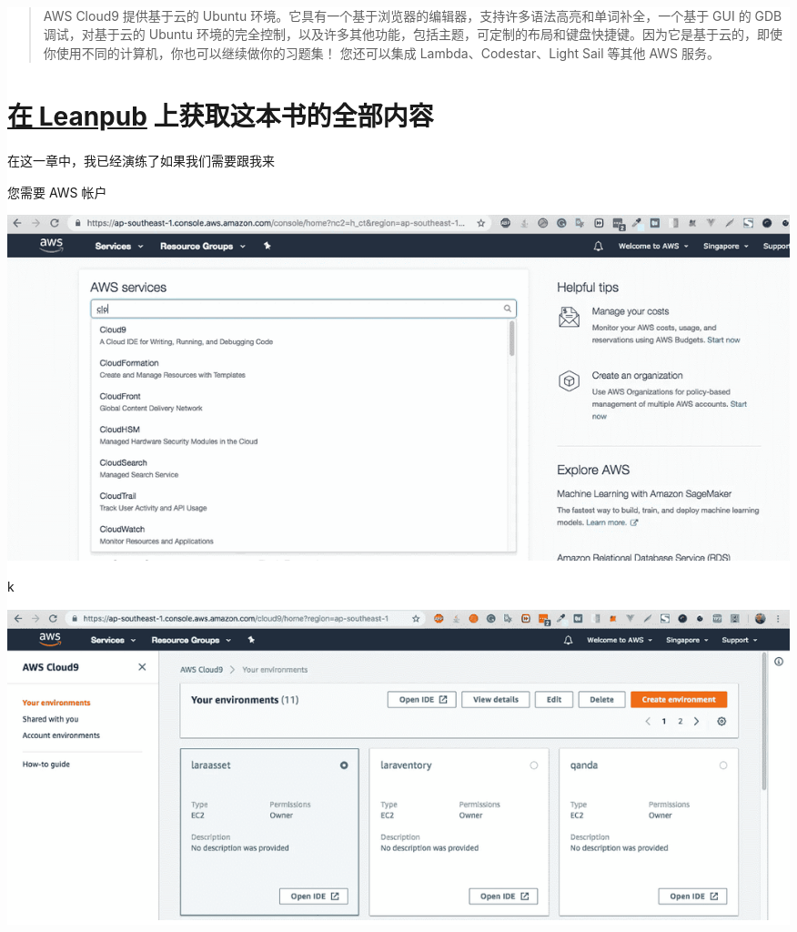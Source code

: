 > AWS Cloud9 提供基于云的 Ubuntu 环境。它具有一个基于浏览器的编辑器，支持许多语法高亮和单词补全，一个基于 GUI 的 GDB 调试，对基于云的 Ubuntu 环境的完全控制，以及许多其他功能，包括主题，可定制的布局和键盘快捷键。因为它是基于云的，即使你使用不同的计算机，你也可以继续做你的习题集！
> 您还可以集成 Lambda、Codestar、Light Sail 等其他 AWS 服务。

# [**在 Leanpub**](https://leanpub.com/create-simple-inventory-management-in-laravel57) 上获取这本书的全部内容

在这一章中，我已经演练了如果我们需要跟我来

您需要 AWS 帐户

![](img/e958e9f81c4887e17455885db9d60413.png)

k

![](img/5a459274f00218908446a943d4db704d.png)
